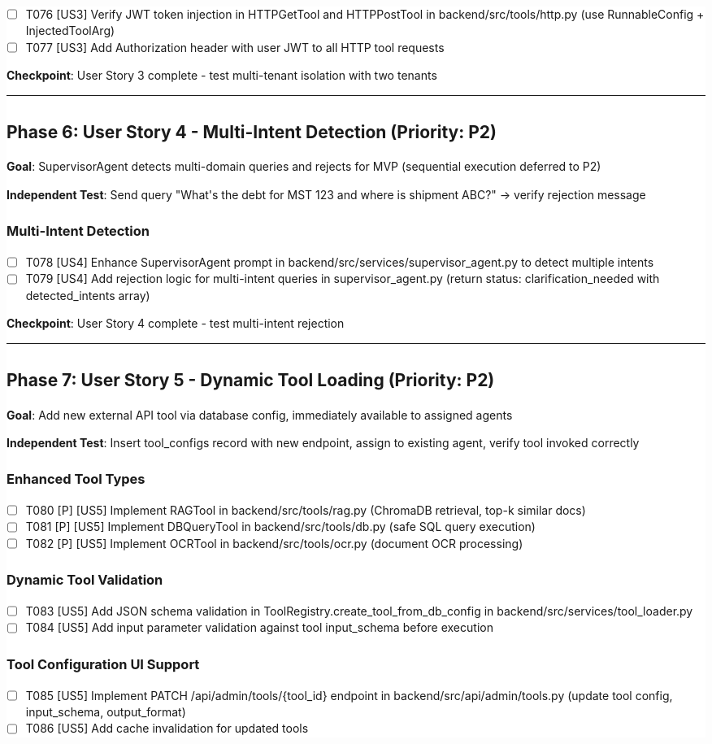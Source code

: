 - [ ] T076 [US3] Verify JWT token injection in HTTPGetTool and HTTPPostTool in backend/src/tools/http.py (use RunnableConfig + InjectedToolArg)
- [ ] T077 [US3] Add Authorization header with user JWT to all HTTP tool requests

**Checkpoint**: User Story 3 complete - test multi-tenant isolation with two tenants

---

## Phase 6: User Story 4 - Multi-Intent Detection (Priority: P2)

**Goal**: SupervisorAgent detects multi-domain queries and rejects for MVP (sequential execution deferred to P2)

**Independent Test**: Send query "What's the debt for MST 123 and where is shipment ABC?" → verify rejection message

### Multi-Intent Detection

- [ ] T078 [US4] Enhance SupervisorAgent prompt in backend/src/services/supervisor_agent.py to detect multiple intents
- [ ] T079 [US4] Add rejection logic for multi-intent queries in supervisor_agent.py (return status: clarification_needed with detected_intents array)

**Checkpoint**: User Story 4 complete - test multi-intent rejection

---

## Phase 7: User Story 5 - Dynamic Tool Loading (Priority: P2)

**Goal**: Add new external API tool via database config, immediately available to assigned agents

**Independent Test**: Insert tool_configs record with new endpoint, assign to existing agent, verify tool invoked correctly

### Enhanced Tool Types

- [ ] T080 [P] [US5] Implement RAGTool in backend/src/tools/rag.py (ChromaDB retrieval, top-k similar docs)
- [ ] T081 [P] [US5] Implement DBQueryTool in backend/src/tools/db.py (safe SQL query execution)
- [ ] T082 [P] [US5] Implement OCRTool in backend/src/tools/ocr.py (document OCR processing)

### Dynamic Tool Validation

- [ ] T083 [US5] Add JSON schema validation in ToolRegistry.create_tool_from_db_config in backend/src/services/tool_loader.py
- [ ] T084 [US5] Add input parameter validation against tool input_schema before execution

### Tool Configuration UI Support

- [ ] T085 [US5] Implement PATCH /api/admin/tools/{tool_id} endpoint in backend/src/api/admin/tools.py (update tool config, input_schema, output_format)
- [ ] T086 [US5] Add cache invalidation for updated tools
